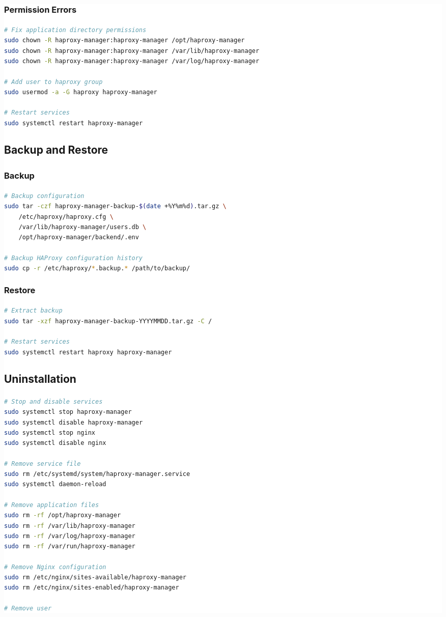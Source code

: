 ### Permission Errors

```bash
# Fix application directory permissions
sudo chown -R haproxy-manager:haproxy-manager /opt/haproxy-manager
sudo chown -R haproxy-manager:haproxy-manager /var/lib/haproxy-manager
sudo chown -R haproxy-manager:haproxy-manager /var/log/haproxy-manager

# Add user to haproxy group
sudo usermod -a -G haproxy haproxy-manager

# Restart services
sudo systemctl restart haproxy-manager
```

## Backup and Restore

### Backup

```bash
# Backup configuration
sudo tar -czf haproxy-manager-backup-$(date +%Y%m%d).tar.gz \
    /etc/haproxy/haproxy.cfg \
    /var/lib/haproxy-manager/users.db \
    /opt/haproxy-manager/backend/.env

# Backup HAProxy configuration history
sudo cp -r /etc/haproxy/*.backup.* /path/to/backup/
```

### Restore

```bash
# Extract backup
sudo tar -xzf haproxy-manager-backup-YYYYMMDD.tar.gz -C /

# Restart services
sudo systemctl restart haproxy haproxy-manager
```

## Uninstallation

```bash
# Stop and disable services
sudo systemctl stop haproxy-manager
sudo systemctl disable haproxy-manager
sudo systemctl stop nginx
sudo systemctl disable nginx

# Remove service file
sudo rm /etc/systemd/system/haproxy-manager.service
sudo systemctl daemon-reload

# Remove application files
sudo rm -rf /opt/haproxy-manager
sudo rm -rf /var/lib/haproxy-manager
sudo rm -rf /var/log/haproxy-manager
sudo rm -rf /var/run/haproxy-manager

# Remove Nginx configuration
sudo rm /etc/nginx/sites-available/haproxy-manager
sudo rm /etc/nginx/sites-enabled/haproxy-manager

# Remove user
```